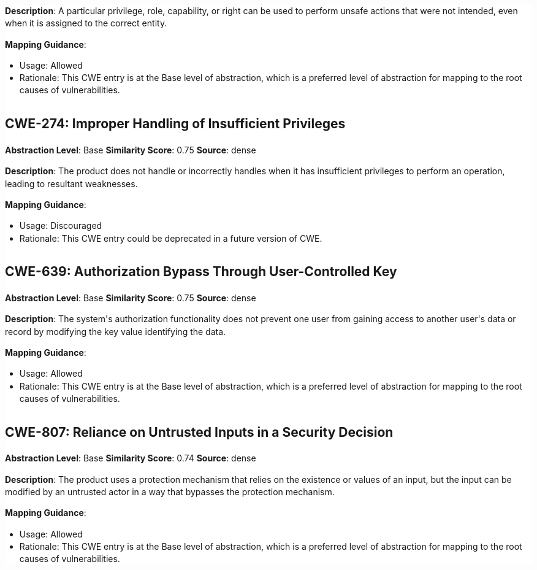 **Description**:
A particular privilege, role, capability, or right can be used to perform unsafe actions that were not intended, even when it is assigned to the correct entity.

**Mapping Guidance**:
- Usage: Allowed
- Rationale: This CWE entry is at the Base level of abstraction, which is a preferred level of abstraction for mapping to the root causes of vulnerabilities.



## CWE-274: Improper Handling of Insufficient Privileges
**Abstraction Level**: Base
**Similarity Score**: 0.75
**Source**: dense

**Description**:
The product does not handle or incorrectly handles when it has insufficient privileges to perform an operation, leading to resultant weaknesses.

**Mapping Guidance**:
- Usage: Discouraged
- Rationale: This CWE entry could be deprecated in a future version of CWE.



## CWE-639: Authorization Bypass Through User-Controlled Key
**Abstraction Level**: Base
**Similarity Score**: 0.75
**Source**: dense

**Description**:
The system's authorization functionality does not prevent one user from gaining access to another user's data or record by modifying the key value identifying the data.

**Mapping Guidance**:
- Usage: Allowed
- Rationale: This CWE entry is at the Base level of abstraction, which is a preferred level of abstraction for mapping to the root causes of vulnerabilities.



## CWE-807: Reliance on Untrusted Inputs in a Security Decision
**Abstraction Level**: Base
**Similarity Score**: 0.74
**Source**: dense

**Description**:
The product uses a protection mechanism that relies on the existence or values of an input, but the input can be modified by an untrusted actor in a way that bypasses the protection mechanism.

**Mapping Guidance**:
- Usage: Allowed
- Rationale: This CWE entry is at the Base level of abstraction, which is a preferred level of abstraction for mapping to the root causes of vulnerabilities.
